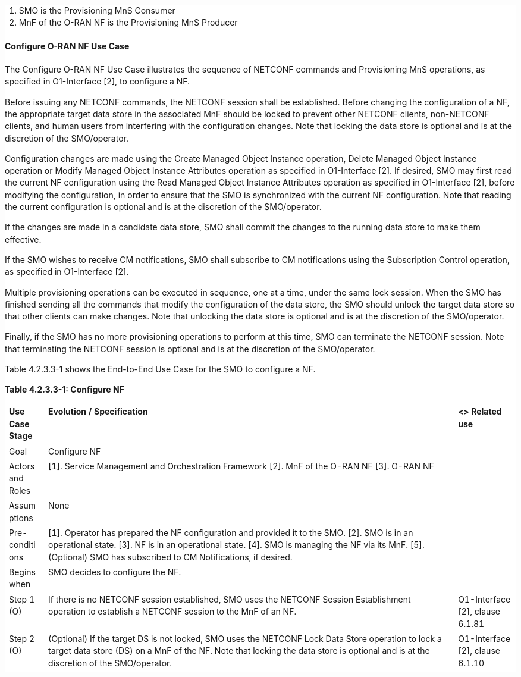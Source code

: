 1. SMO is the Provisioning MnS Consumer
2. MnF of the O-RAN NF is the Provisioning MnS Producer

#### Configure O-RAN NF Use Case

The Configure O-RAN NF Use Case illustrates the sequence of NETCONF commands and Provisioning MnS operations, as specified in O1-Interface [2], to configure a NF.

Before issuing any NETCONF commands, the NETCONF session shall be established. Before changing the configuration of a NF, the appropriate target data store in the associated MnF should be locked to prevent other NETCONF clients, non-NETCONF clients, and human users from interfering with the configuration changes. Note that locking the data store is optional and is at the discretion of the SMO/operator.

Configuration changes are made using the Create Managed Object Instance operation, Delete Managed Object Instance operation or Modify Managed Object Instance Attributes operation as specified in O1-Interface [2]. If desired, SMO may first read the current NF configuration using the Read Managed Object Instance Attributes operation as specified in O1-Interface [2], before modifying the configuration, in order to ensure that the SMO is synchronized with the current NF configuration. Note that reading the current configuration is optional and is at the discretion of the SMO/operator.

If the changes are made in a candidate data store, SMO shall commit the changes to the running data store to make them effective.

If the SMO wishes to receive CM notifications, SMO shall subscribe to CM notifications using the Subscription Control operation, as specified in O1-Interface [2].

Multiple provisioning operations can be executed in sequence, one at a time, under the same lock session. When the SMO has finished sending all the commands that modify the configuration of the data store, the SMO should unlock the target data store so that other clients can make changes. Note that unlocking the data store is optional and is at the discretion of the SMO/operator.

Finally, if the SMO has no more provisioning operations to perform at this time, SMO can terminate the NETCONF session. Note that terminating the NETCONF session is optional and is at the discretion of the SMO/operator.

Table 4.2.3.3-1 shows the End-to-End Use Case for the SMO to configure a NF.

**Table 4.2.3.3-1: Configure NF**

|  |  |  |
| --- | --- | --- |
| **Use Case Stage** | **Evolution / Specification** | **<<Uses>>**  **Related use** |
| Goal | Configure NF |  |
| Actors and Roles | [1]. Service Management and Orchestration Framework [2]. MnF of the O-RAN NF  [3]. O-RAN NF |  |
| Assumptions | None |  |
| Pre-conditions | [1]. Operator has prepared the NF configuration and provided it to the SMO.  [2]. SMO is in an operational state. [3]. NF is in an operational state.  [4]. SMO is managing the NF via its MnF.  [5]. (Optional) SMO has subscribed to CM Notifications, if desired. |  |
| Begins when | SMO decides to configure the NF. |  |
| Step 1 (O) | If there is no NETCONF session established, SMO uses the NETCONF Session Establishment operation to establish a NETCONF session to the MnF of an NF. | O1-Interface [2],  clause 6.1.81 |
| Step 2 (O) | (Optional) If the target DS is not locked, SMO uses the NETCONF Lock Data Store operation to lock a target data store (DS) on a MnF of the NF. Note that locking the data store is optional and is at the discretion of the SMO/operator. | O1-Interface [2],  clause 6.1.10 |
